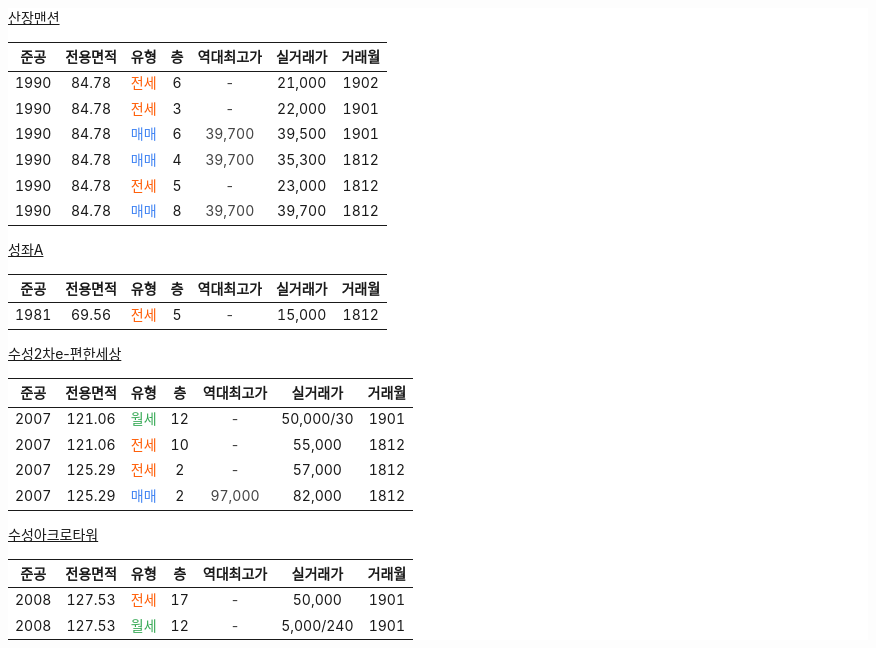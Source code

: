 
<script async src="//pagead2.googlesyndication.com/pagead/js/adsbygoogle.js"></script>

<ins class="adsbygoogle"
     style="display:block"
     data-ad-client="ca-pub-2446590836940007"
     data-ad-slot="1659523306"
     data-ad-format="auto"
     data-full-width-responsive="true"></ins>
<script>
(adsbygoogle = window.adsbygoogle || []).push({});
</script>


[산장맨션](https://search.naver.com/search.naver?query=%EB%8C%80%EA%B5%AC%EA%B4%91%EC%97%AD%EC%8B%9C+%EC%88%98%EC%84%B1%EA%B5%AC+%EB%A7%8C%EC%B4%8C%EB%8F%99+%EC%82%B0%EC%9E%A5%EB%A7%A8%EC%85%98)

|준공|전용면적|유형|층|역대최고가|실거래가|거래월|
|:---:|:---:|:---:|:---:|:---:|:---:|:---:|
|1990|84.78|<span style="color:#ff5a00">전세</span>|6|<span style="color:#444444">-</span>|21,000|1902|
|1990|84.78|<span style="color:#ff5a00">전세</span>|3|<span style="color:#444444">-</span>|22,000|1901|
|1990|84.78|<span style="color:#4285f3">매매</span>|6|<span style="color:#444444">39,700</span>|39,500|1901|
|1990|84.78|<span style="color:#4285f3">매매</span>|4|<span style="color:#444444">39,700</span>|35,300|1812|
|1990|84.78|<span style="color:#ff5a00">전세</span>|5|<span style="color:#444444">-</span>|23,000|1812|
|1990|84.78|<span style="color:#4285f3">매매</span>|8|<span style="color:#444444">39,700</span>|39,700|1812|

[성좌A](https://search.naver.com/search.naver?query=%EB%8C%80%EA%B5%AC%EA%B4%91%EC%97%AD%EC%8B%9C+%EC%88%98%EC%84%B1%EA%B5%AC+%EB%A7%8C%EC%B4%8C%EB%8F%99+%EC%84%B1%EC%A2%8CA)

|준공|전용면적|유형|층|역대최고가|실거래가|거래월|
|:---:|:---:|:---:|:---:|:---:|:---:|:---:|
|1981|69.56|<span style="color:#ff5a00">전세</span>|5|<span style="color:#444444">-</span>|15,000|1812|

[수성2차e-편한세상](https://search.naver.com/search.naver?query=%EB%8C%80%EA%B5%AC%EA%B4%91%EC%97%AD%EC%8B%9C+%EC%88%98%EC%84%B1%EA%B5%AC+%EB%A7%8C%EC%B4%8C%EB%8F%99+%EC%88%98%EC%84%B12%EC%B0%A8e-%ED%8E%B8%ED%95%9C%EC%84%B8%EC%83%81)

|준공|전용면적|유형|층|역대최고가|실거래가|거래월|
|:---:|:---:|:---:|:---:|:---:|:---:|:---:|
|2007|121.06|<span style="color:#34a853">월세</span>|12|<span style="color:#444444">-</span>|50,000/30|1901|
|2007|121.06|<span style="color:#ff5a00">전세</span>|10|<span style="color:#444444">-</span>|55,000|1812|
|2007|125.29|<span style="color:#ff5a00">전세</span>|2|<span style="color:#444444">-</span>|57,000|1812|
|2007|125.29|<span style="color:#4285f3">매매</span>|2|<span style="color:#444444">97,000</span>|82,000|1812|

[수성아크로타워](https://search.naver.com/search.naver?query=%EB%8C%80%EA%B5%AC%EA%B4%91%EC%97%AD%EC%8B%9C+%EC%88%98%EC%84%B1%EA%B5%AC+%EB%A7%8C%EC%B4%8C%EB%8F%99+%EC%88%98%EC%84%B1%EC%95%84%ED%81%AC%EB%A1%9C%ED%83%80%EC%9B%8C)

|준공|전용면적|유형|층|역대최고가|실거래가|거래월|
|:---:|:---:|:---:|:---:|:---:|:---:|:---:|
|2008|127.53|<span style="color:#ff5a00">전세</span>|17|<span style="color:#444444">-</span>|50,000|1901|
|2008|127.53|<span style="color:#34a853">월세</span>|12|<span style="color:#444444">-</span>|5,000/240|1901|

